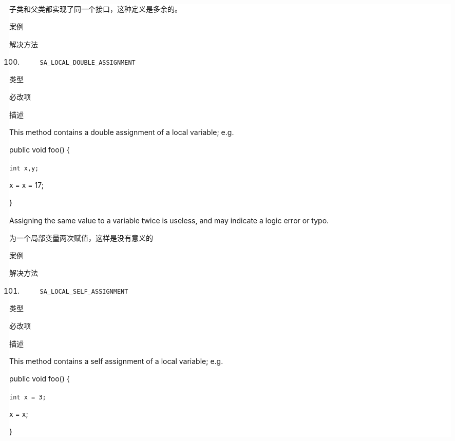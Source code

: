 

子类和父类都实现了同一个接口，这种定义是多余的。

案例



解决方法







100.          SA_LOCAL_DOUBLE_ASSIGNMENT



类型

必改项

描述

This method contains a double assignment of  a local variable; e.g.

  public void foo() {

	int x,y;

   x  = x = 17;

 }

Assigning the same value to a variable  twice is useless, and may indicate a logic error or typo.



为一个局部变量两次赋值，这样是没有意义的

案例



解决方法







101.          SA_LOCAL_SELF_ASSIGNMENT



类型

必改项

描述

This method contains a self assignment of a  local variable; e.g.

  public void foo() {

	int x = 3;

   x  = x;

 }
